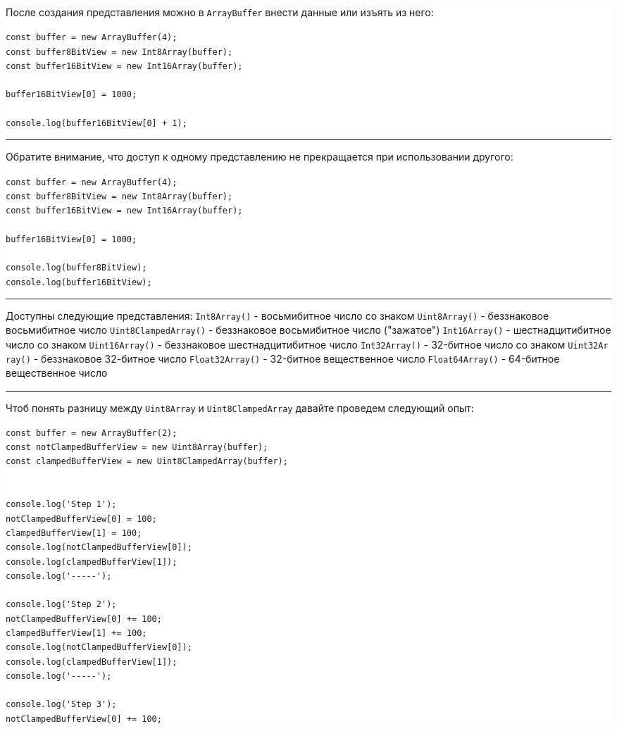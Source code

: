 
После создания представления можно в `ArrayBuffer` внести данные или изъять из него:

```javascript=
const buffer = new ArrayBuffer(4);
const buffer8BitView = new Int8Array(buffer); 
const buffer16BitView = new Int16Array(buffer); 

buffer16BitView[0] = 1000;

console.log(buffer16BitView[0] + 1);

```

---

Обратите внимание, что доступ к одному представлению не прекращается при использовании другого:

```javascript=
const buffer = new ArrayBuffer(4);
const buffer8BitView = new Int8Array(buffer); 
const buffer16BitView = new Int16Array(buffer); 

buffer16BitView[0] = 1000;

console.log(buffer8BitView);
console.log(buffer16BitView);
```

---

Доступны следующие представления:
`Int8Array()` - восьмибитное число со знаком
`Uint8Array()` - беззнаковое восьмибитное число
`Uint8ClampedArray()` - беззнаковое восьмибитное число ("зажатое")
`Int16Array()` - шестнадцитибитное число со знаком
`Uint16Array()` - беззнаковое шестнадцитибитное число
`Int32Array()` - 32-битное число со знаком
`Uint32Array()` - беззнаковое 32-битное число
`Float32Array()` - 32-битное вещественное число
`Float64Array()` - 64-битное вещественное число

---

Чтоб понять разницу между `Uint8Array` и `Uint8ClampedArray` давайте проведем следующий опыт:

```javascript=
const buffer = new ArrayBuffer(2);
const notClampedBufferView = new Uint8Array(buffer);
const clampedBufferView = new Uint8ClampedArray(buffer);


console.log('Step 1');
notClampedBufferView[0] = 100;
clampedBufferView[1] = 100;
console.log(notClampedBufferView[0]);
console.log(clampedBufferView[1]);
console.log('-----');

console.log('Step 2');
notClampedBufferView[0] += 100;
clampedBufferView[1] += 100;
console.log(notClampedBufferView[0]);
console.log(clampedBufferView[1]);
console.log('-----');

console.log('Step 3');
notClampedBufferView[0] += 100;
```